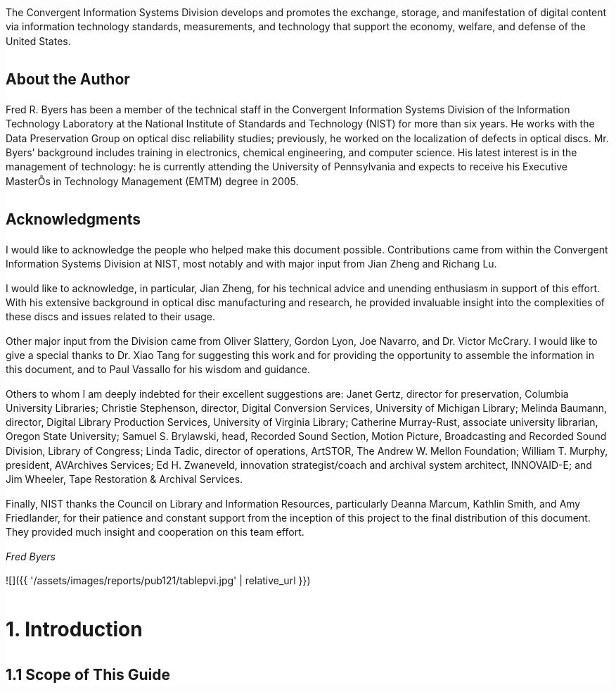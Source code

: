 The Convergent Information Systems Division develops and promotes the exchange, storage, and manifestation of digital content via information technology standards, measurements, and technology that support the economy, welfare, and defense of the United States.

About the Author
----------------

Fred R. Byers has been a member of the technical staff in the Convergent Information Systems Division of the Information Technology Laboratory at the National Institute of Standards and Technology (NIST) for more than six years. He works with the Data Preservation Group on optical disc reliability studies; previously, he worked on the localization of defects in optical discs. Mr. Byers’ background includes training in electronics, chemical engineering, and computer science. His latest interest is in the management of technology: he is currently attending the University of Pennsylvania and expects to receive his Executive MasterÕs in Technology Management (EMTM) degree in 2005.

Acknowledgments
---------------

I would like to acknowledge the people who helped make this document possible. Contributions came from within the Convergent Information Systems Division at NIST, most notably and with major input from Jian Zheng and Richang Lu.

I would like to acknowledge, in particular, Jian Zheng, for his technical advice and unending enthusiasm in support of this effort. With his extensive background in optical disc manufacturing and research, he provided invaluable insight into the complexities of these discs and issues related to their usage.

Other major input from the Division came from Oliver Slattery, Gordon Lyon, Joe Navarro, and Dr. Victor McCrary. I would like to give a special thanks to Dr. Xiao Tang for suggesting this work and for providing the opportunity to assemble the information in this document, and to Paul Vassallo for his wisdom and guidance.

Others to whom I am deeply indebted for their excellent suggestions are: Janet Gertz, director for preservation, Columbia University Libraries; Christie Stephenson, director, Digital Conversion Services, University of Michigan Library; Melinda Baumann, director, Digital Library Production Services, University of Virginia Library; Catherine Murray-Rust, associate university librarian, Oregon State University; Samuel S. Brylawski, head, Recorded Sound Section, Motion Picture, Broadcasting and Recorded Sound Division, Library of Congress; Linda Tadic, director of operations, ArtSTOR, The Andrew W. Mellon Foundation; William T. Murphy, president, AVArchives Services; Ed H. Zwaneveld, innovation strategist/coach and archival system architect, INNOVAID-E; and Jim Wheeler, Tape Restoration & Archival Services.

Finally, NIST thanks the Council on Library and Information Resources, particularly Deanna Marcum, Kathlin Smith, and Amy Friedlander, for their patience and constant support from the inception of this project to the final distribution of this document. They provided much insight and cooperation on this team effort.

_Fred Byers_

![]({{ '/assets/images/reports/pub121/tablepvi.jpg' | relative_url }})

# 1. Introduction

## 1.1 Scope of This Guide
